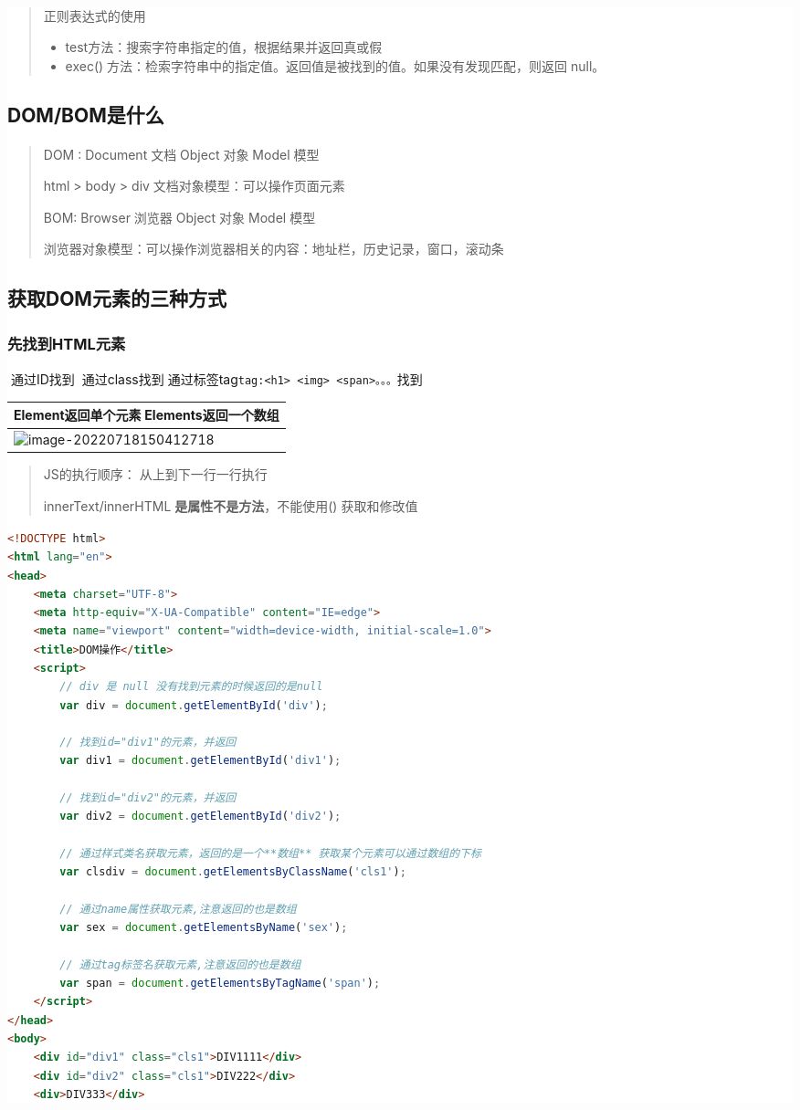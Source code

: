 > 正则表达式的使用
>
> - test方法：搜索字符串指定的值，根据结果并返回真或假
> - exec() 方法：检索字符串中的指定值。返回值是被找到的值。如果没有发现匹配，则返回 null。

## DOM/BOM是什么

> DOM : Document 文档 Object 对象 Model 模型
>
> html > body > div 文档对象模型：可以操作页面元素
>
> BOM: Browser 浏览器  Object 对象 Model 模型
>
> 浏览器对象模型：可以操作浏览器相关的内容：地址栏，历史记录，窗口，滚动条



## 获取DOM元素的三种方式 
### 先找到HTML元素
​	通过ID找到
​	通过class找到
​	通过标签tag`tag:<h1> <img> <span>。。。`找到

| Element返回单个元素  Elements返回一个数组                    |
| ------------------------------------------------------------ |
| ![image-20220718150412718](https://qfedu-1254123199.cos.ap-nanjing.myqcloud.com/img/202207181504959.png) |

> JS的执行顺序： 从上到下一行一行执行
>
> innerText/innerHTML **是属性不是方法**，不能使用() 获取和修改值

``` html
<!DOCTYPE html>
<html lang="en">
<head>
    <meta charset="UTF-8">
    <meta http-equiv="X-UA-Compatible" content="IE=edge">
    <meta name="viewport" content="width=device-width, initial-scale=1.0">
    <title>DOM操作</title>
    <script>
        // div 是 null 没有找到元素的时候返回的是null
        var div = document.getElementById('div');

        // 找到id="div1"的元素，并返回
        var div1 = document.getElementById('div1');

        // 找到id="div2"的元素，并返回
        var div2 = document.getElementById('div2');

        // 通过样式类名获取元素，返回的是一个**数组** 获取某个元素可以通过数组的下标
        var clsdiv = document.getElementsByClassName('cls1');

        // 通过name属性获取元素,注意返回的也是数组
        var sex = document.getElementsByName('sex');

        // 通过tag标签名获取元素,注意返回的也是数组
        var span = document.getElementsByTagName('span');
    </script>
</head>
<body>
    <div id="div1" class="cls1">DIV1111</div>
    <div id="div2" class="cls1">DIV222</div>
    <div>DIV333</div>
```